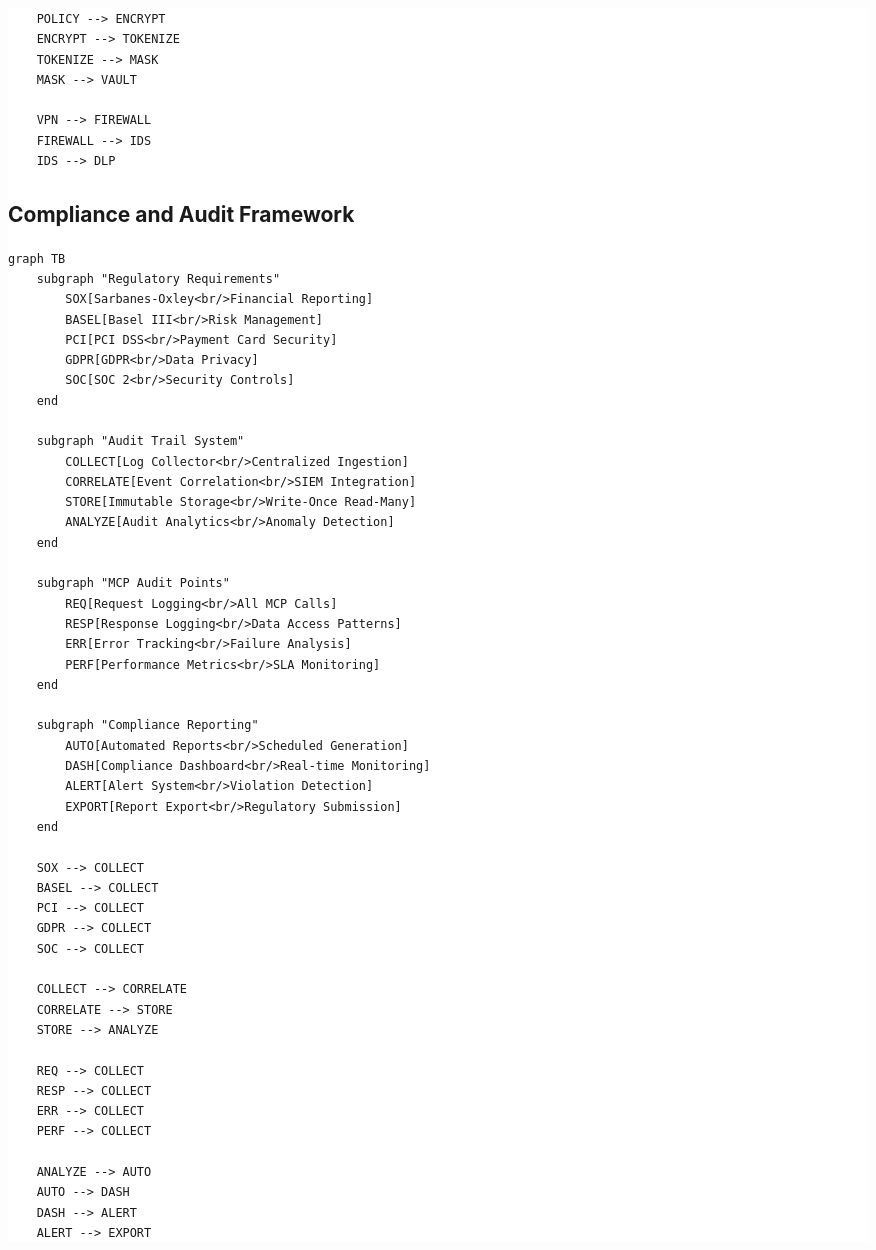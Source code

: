 ```mermaid
    POLICY --> ENCRYPT
    ENCRYPT --> TOKENIZE
    TOKENIZE --> MASK
    MASK --> VAULT
    
    VPN --> FIREWALL
    FIREWALL --> IDS
    IDS --> DLP
```

## Compliance and Audit Framework

```mermaid
graph TB
    subgraph "Regulatory Requirements"
        SOX[Sarbanes-Oxley<br/>Financial Reporting]
        BASEL[Basel III<br/>Risk Management]
        PCI[PCI DSS<br/>Payment Card Security]
        GDPR[GDPR<br/>Data Privacy]
        SOC[SOC 2<br/>Security Controls]
    end
    
    subgraph "Audit Trail System"
        COLLECT[Log Collector<br/>Centralized Ingestion]
        CORRELATE[Event Correlation<br/>SIEM Integration]
        STORE[Immutable Storage<br/>Write-Once Read-Many]
        ANALYZE[Audit Analytics<br/>Anomaly Detection]
    end
    
    subgraph "MCP Audit Points"
        REQ[Request Logging<br/>All MCP Calls]
        RESP[Response Logging<br/>Data Access Patterns]
        ERR[Error Tracking<br/>Failure Analysis]
        PERF[Performance Metrics<br/>SLA Monitoring]
    end
    
    subgraph "Compliance Reporting"
        AUTO[Automated Reports<br/>Scheduled Generation]
        DASH[Compliance Dashboard<br/>Real-time Monitoring]
        ALERT[Alert System<br/>Violation Detection]
        EXPORT[Report Export<br/>Regulatory Submission]
    end
    
    SOX --> COLLECT
    BASEL --> COLLECT
    PCI --> COLLECT
    GDPR --> COLLECT
    SOC --> COLLECT
    
    COLLECT --> CORRELATE
    CORRELATE --> STORE
    STORE --> ANALYZE
    
    REQ --> COLLECT
    RESP --> COLLECT
    ERR --> COLLECT
    PERF --> COLLECT
    
    ANALYZE --> AUTO
    AUTO --> DASH
    DASH --> ALERT
    ALERT --> EXPORT
```
